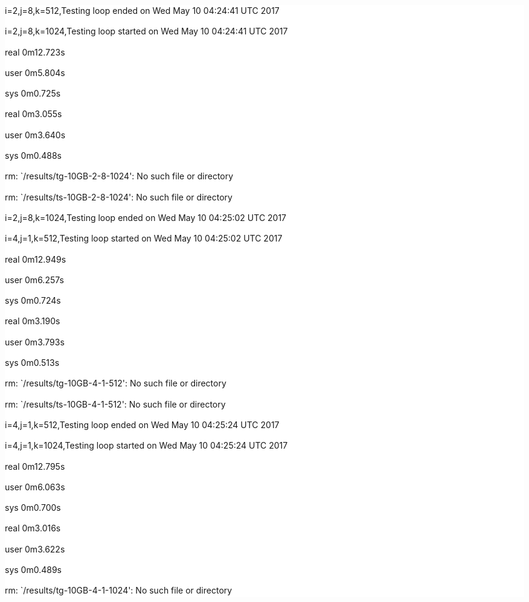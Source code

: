 i=2,j=8,k=512,Testing loop ended on Wed May 10 04:24:41 UTC 2017
  
i=2,j=8,k=1024,Testing loop started on Wed May 10 04:24:41 UTC 2017
  

  
real	0m12.723s
  
user	0m5.804s
  
sys	0m0.725s
  

  
real	0m3.055s
  
user	0m3.640s
  
sys	0m0.488s
  
rm: `/results/tg-10GB-2-8-1024': No such file or directory
  
rm: `/results/ts-10GB-2-8-1024': No such file or directory
  
i=2,j=8,k=1024,Testing loop ended on Wed May 10 04:25:02 UTC 2017
  
i=4,j=1,k=512,Testing loop started on Wed May 10 04:25:02 UTC 2017
  

  
real	0m12.949s
  
user	0m6.257s
  
sys	0m0.724s
  

  
real	0m3.190s
  
user	0m3.793s
  
sys	0m0.513s
  
rm: `/results/tg-10GB-4-1-512': No such file or directory
  
rm: `/results/ts-10GB-4-1-512': No such file or directory
  
i=4,j=1,k=512,Testing loop ended on Wed May 10 04:25:24 UTC 2017
  
i=4,j=1,k=1024,Testing loop started on Wed May 10 04:25:24 UTC 2017
  

  
real	0m12.795s
  
user	0m6.063s
  
sys	0m0.700s
  

  
real	0m3.016s
  
user	0m3.622s
  
sys	0m0.489s
  
rm: `/results/tg-10GB-4-1-1024': No such file or directory
  